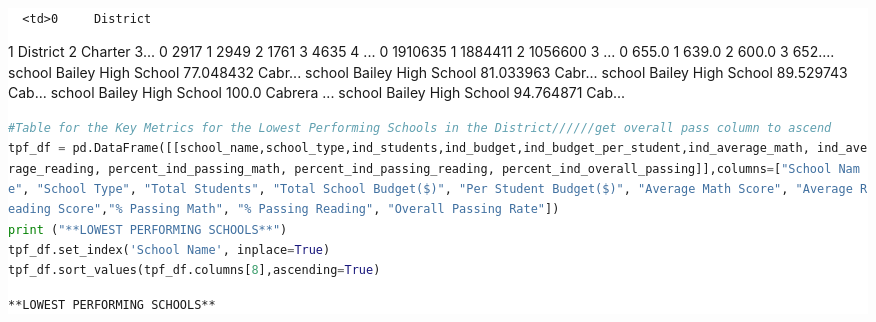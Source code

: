       <td>0     District
1     District
2      Charter
3...</td>
      <td>0     2917
1     2949
2     1761
3     4635
4 ...</td>
      <td>0     1910635
1     1884411
2     1056600
3   ...</td>
      <td>0     655.0
1     639.0
2     600.0
3     652....</td>
      <td>school
Bailey High School       77.048432
Cabr...</td>
      <td>school
Bailey High School       81.033963
Cabr...</td>
      <td>school
Bailey High School        89.529743
Cab...</td>
      <td>school
Bailey High School       100.0
Cabrera ...</td>
      <td>school
Bailey High School        94.764871
Cab...</td>
    </tr>
  </tbody>
</table>
</div>




```python
#Table for the Key Metrics for the Lowest Performing Schools in the District//////get overall pass column to ascend
tpf_df = pd.DataFrame([[school_name,school_type,ind_students,ind_budget,ind_budget_per_student,ind_average_math, ind_average_reading, percent_ind_passing_math, percent_ind_passing_reading, percent_ind_overall_passing]],columns=["School Name", "School Type", "Total Students", "Total School Budget($)", "Per Student Budget($)", "Average Math Score", "Average Reading Score","% Passing Math", "% Passing Reading", "Overall Passing Rate"])
print ("**LOWEST PERFORMING SCHOOLS**")
tpf_df.set_index('School Name', inplace=True)
tpf_df.sort_values(tpf_df.columns[8],ascending=True)
```

    **LOWEST PERFORMING SCHOOLS**
